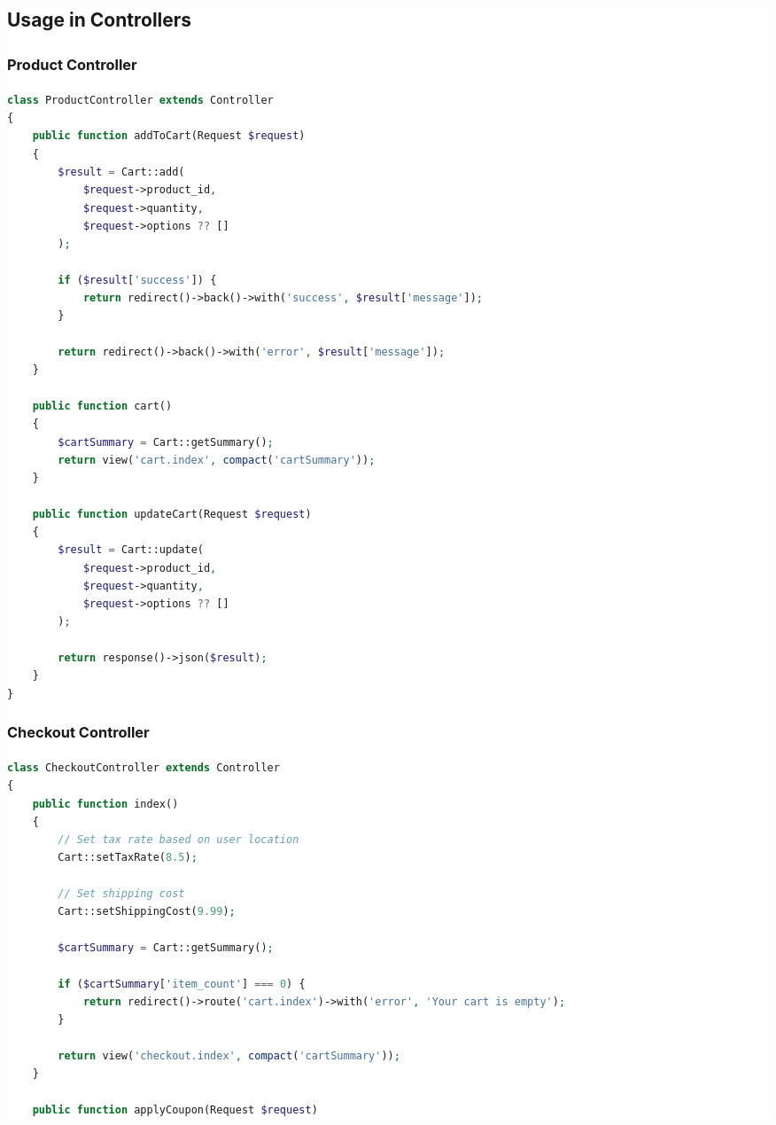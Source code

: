 
## Usage in Controllers

### Product Controller
```php
class ProductController extends Controller
{
    public function addToCart(Request $request)
    {
        $result = Cart::add(
            $request->product_id,
            $request->quantity,
            $request->options ?? []
        );

        if ($result['success']) {
            return redirect()->back()->with('success', $result['message']);
        }

        return redirect()->back()->with('error', $result['message']);
    }

    public function cart()
    {
        $cartSummary = Cart::getSummary();
        return view('cart.index', compact('cartSummary'));
    }

    public function updateCart(Request $request)
    {
        $result = Cart::update(
            $request->product_id,
            $request->quantity,
            $request->options ?? []
        );

        return response()->json($result);
    }
}
```

### Checkout Controller
```php
class CheckoutController extends Controller
{
    public function index()
    {
        // Set tax rate based on user location
        Cart::setTaxRate(8.5);
        
        // Set shipping cost
        Cart::setShippingCost(9.99);
        
        $cartSummary = Cart::getSummary();
        
        if ($cartSummary['item_count'] === 0) {
            return redirect()->route('cart.index')->with('error', 'Your cart is empty');
        }
        
        return view('checkout.index', compact('cartSummary'));
    }

    public function applyCoupon(Request $request)
```